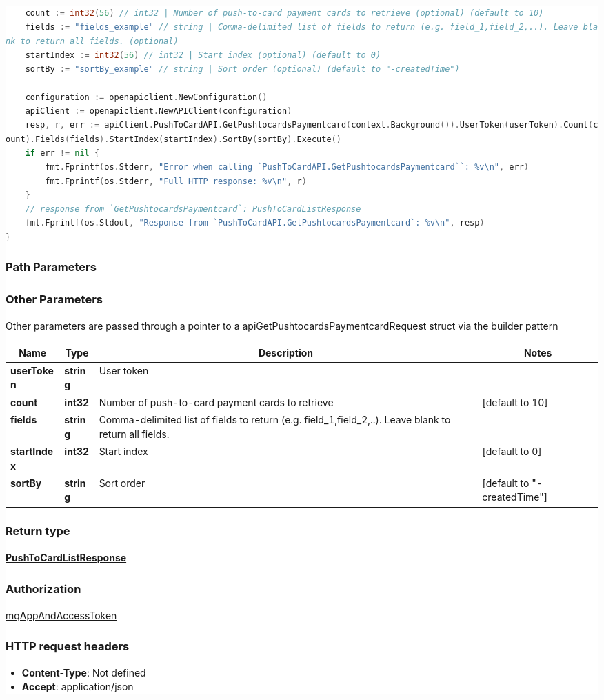 ```go
	count := int32(56) // int32 | Number of push-to-card payment cards to retrieve (optional) (default to 10)
	fields := "fields_example" // string | Comma-delimited list of fields to return (e.g. field_1,field_2,..). Leave blank to return all fields. (optional)
	startIndex := int32(56) // int32 | Start index (optional) (default to 0)
	sortBy := "sortBy_example" // string | Sort order (optional) (default to "-createdTime")

	configuration := openapiclient.NewConfiguration()
	apiClient := openapiclient.NewAPIClient(configuration)
	resp, r, err := apiClient.PushToCardAPI.GetPushtocardsPaymentcard(context.Background()).UserToken(userToken).Count(count).Fields(fields).StartIndex(startIndex).SortBy(sortBy).Execute()
	if err != nil {
		fmt.Fprintf(os.Stderr, "Error when calling `PushToCardAPI.GetPushtocardsPaymentcard``: %v\n", err)
		fmt.Fprintf(os.Stderr, "Full HTTP response: %v\n", r)
	}
	// response from `GetPushtocardsPaymentcard`: PushToCardListResponse
	fmt.Fprintf(os.Stdout, "Response from `PushToCardAPI.GetPushtocardsPaymentcard`: %v\n", resp)
}
```

### Path Parameters



### Other Parameters

Other parameters are passed through a pointer to a apiGetPushtocardsPaymentcardRequest struct via the builder pattern


Name | Type | Description  | Notes
------------- | ------------- | ------------- | -------------
 **userToken** | **string** | User token | 
 **count** | **int32** | Number of push-to-card payment cards to retrieve | [default to 10]
 **fields** | **string** | Comma-delimited list of fields to return (e.g. field_1,field_2,..). Leave blank to return all fields. | 
 **startIndex** | **int32** | Start index | [default to 0]
 **sortBy** | **string** | Sort order | [default to &quot;-createdTime&quot;]

### Return type

[**PushToCardListResponse**](PushToCardListResponse.md)

### Authorization

[mqAppAndAccessToken](../README.md#mqAppAndAccessToken)

### HTTP request headers

- **Content-Type**: Not defined
- **Accept**: application/json
